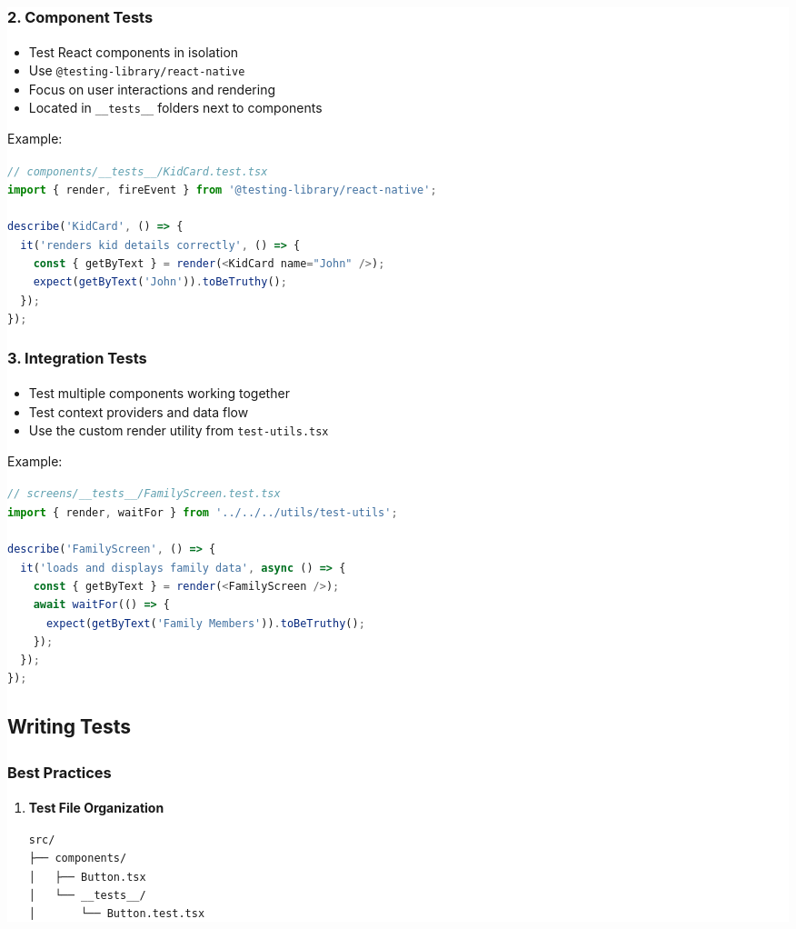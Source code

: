 ### 2. Component Tests
- Test React components in isolation
- Use `@testing-library/react-native`
- Focus on user interactions and rendering
- Located in `__tests__` folders next to components

Example:
```typescript
// components/__tests__/KidCard.test.tsx
import { render, fireEvent } from '@testing-library/react-native';

describe('KidCard', () => {
  it('renders kid details correctly', () => {
    const { getByText } = render(<KidCard name="John" />);
    expect(getByText('John')).toBeTruthy();
  });
});
```

### 3. Integration Tests
- Test multiple components working together
- Test context providers and data flow
- Use the custom render utility from `test-utils.tsx`

Example:
```typescript
// screens/__tests__/FamilyScreen.test.tsx
import { render, waitFor } from '../../../utils/test-utils';

describe('FamilyScreen', () => {
  it('loads and displays family data', async () => {
    const { getByText } = render(<FamilyScreen />);
    await waitFor(() => {
      expect(getByText('Family Members')).toBeTruthy();
    });
  });
});
```

## Writing Tests

### Best Practices

1. **Test File Organization**
   ```
   src/
   ├── components/
   │   ├── Button.tsx
   │   └── __tests__/
   │       └── Button.test.tsx
   ```
